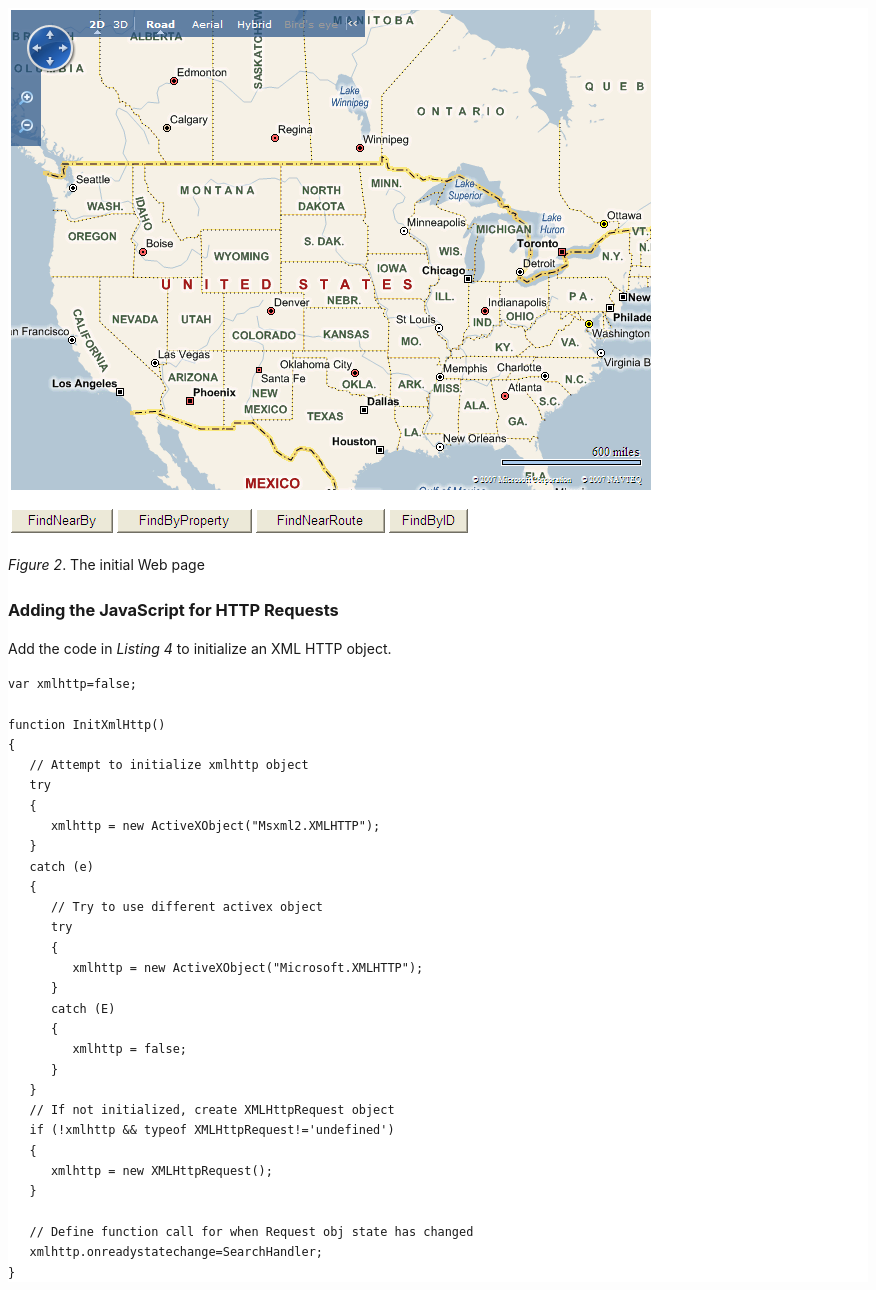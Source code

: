  ![d13752d2&#45;fef2&#45;41c0&#45;a0ec&#45;5afe79d4ab63](../articles/media/d13752d2-fef2-41c0-a0ec-5afe79d4ab63.png "d13752d2-fef2-41c0-a0ec-5afe79d4ab63")  
  
 *Figure 2*. The initial Web page  
  
### Adding the JavaScript for HTTP Requests  
 Add the code in *Listing 4* to initialize an XML HTTP object.  
  
```  
var xmlhttp=false;  
  
function InitXmlHttp()   
{  
   // Attempt to initialize xmlhttp object  
   try  
   {  
      xmlhttp = new ActiveXObject("Msxml2.XMLHTTP");  
   }  
   catch (e)  
   {  
      // Try to use different activex object  
      try  
      {  
         xmlhttp = new ActiveXObject("Microsoft.XMLHTTP");  
      }  
      catch (E)  
      {  
         xmlhttp = false;  
      }  
   }  
   // If not initialized, create XMLHttpRequest object  
   if (!xmlhttp && typeof XMLHttpRequest!='undefined')  
   {  
      xmlhttp = new XMLHttpRequest();  
   }  
  
   // Define function call for when Request obj state has changed  
   xmlhttp.onreadystatechange=SearchHandler;  
}  
```